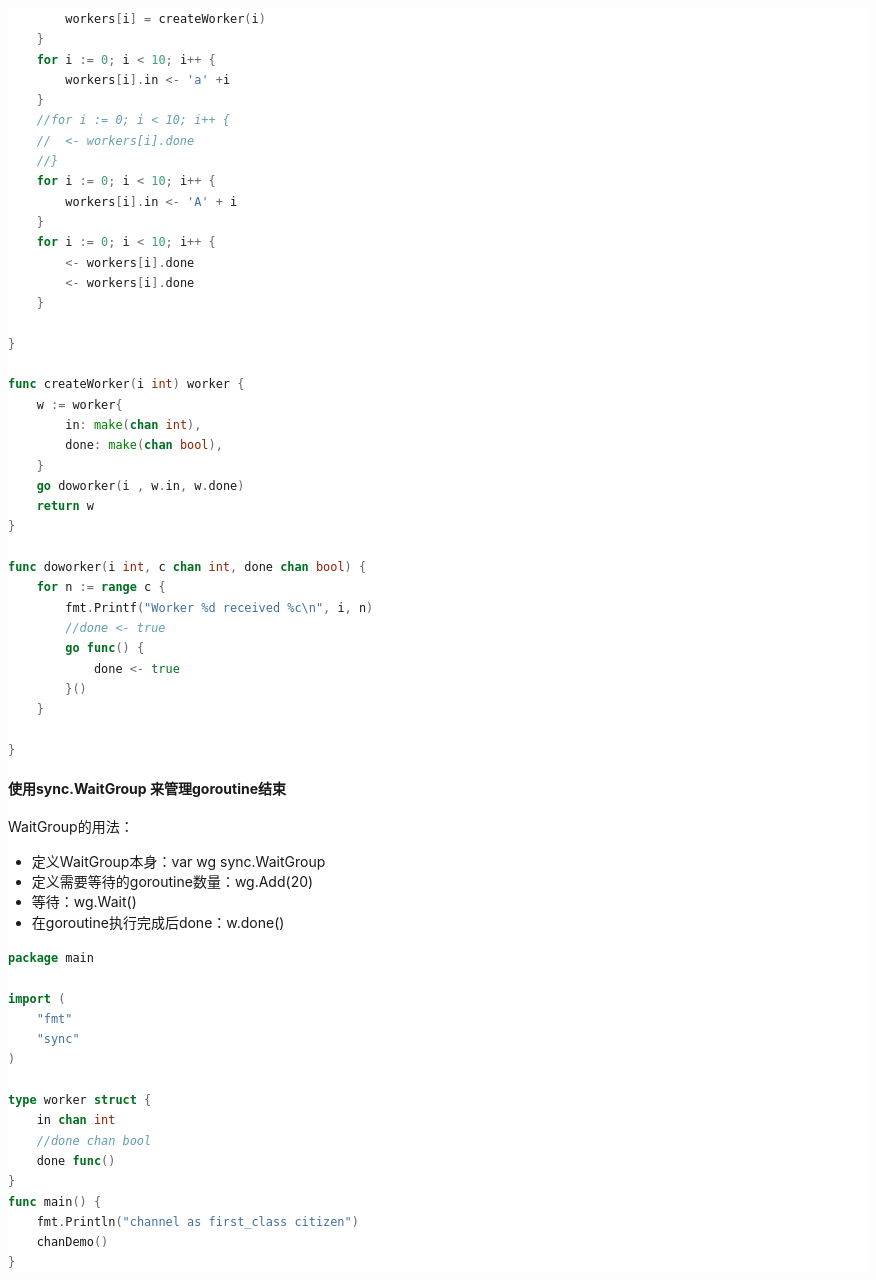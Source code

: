 ```go
		workers[i] = createWorker(i)
	}
	for i := 0; i < 10; i++ {
		workers[i].in <- 'a' +i
	}
	//for i := 0; i < 10; i++ {
	//	<- workers[i].done
	//}
	for i := 0; i < 10; i++ {
		workers[i].in <- 'A' + i
	}
	for i := 0; i < 10; i++ {
		<- workers[i].done
		<- workers[i].done
	}

}

func createWorker(i int) worker {
	w := worker{
		in: make(chan int),
		done: make(chan bool),
	}
	go doworker(i , w.in, w.done)
	return w
}

func doworker(i int, c chan int, done chan bool) {
	for n := range c {
		fmt.Printf("Worker %d received %c\n", i, n)
		//done <- true
		go func() {
			done <- true
		}()
	}

}
```
#### 使用sync.WaitGroup 来管理goroutine结束
WaitGroup的用法：
* 定义WaitGroup本身：var wg sync.WaitGroup
* 定义需要等待的goroutine数量：wg.Add(20)
* 等待：wg.Wait()
* 在goroutine执行完成后done：w.done()

```go
package main

import (
	"fmt"
	"sync"
)

type worker struct {
	in chan int
	//done chan bool
	done func()
}
func main() {
	fmt.Println("channel as first_class citizen")
	chanDemo()
}

```